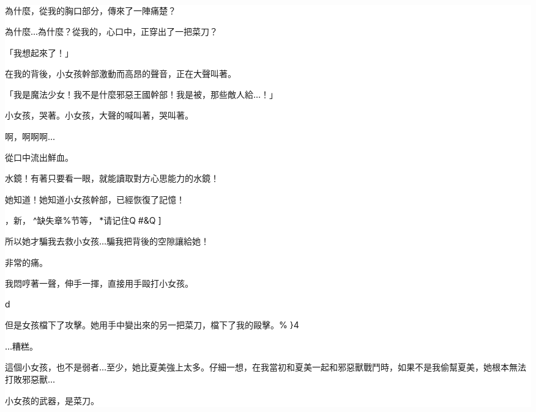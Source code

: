 
為什麼，從我的胸口部分，傳來了一陣痛楚？



為什麼...為什麼？從我的，心口中，正穿出了一把菜刀？





「我想起來了！」



在我的背後，小女孩幹部激動而高昂的聲音，正在大聲叫著。



「我是魔法少女！我不是什麼邪惡王國幹部！我是被，那些敵人給...！」



小女孩，哭著。小女孩，大聲的喊叫著，哭叫著。





啊，啊啊啊...



從口中流出鮮血。





水鏡！有著只要看一眼，就能讀取對方心思能力的水鏡！



她知道！她知道小女孩幹部，已經恢復了記憶！



，新， ^缺失章%节等， *请记住Q #&Q ]



所以她才騙我去救小女孩...騙我把背後的空隙讓給她！



非常的痛。



我悶哼著一聲，伸手一揮，直接用手毆打小女孩。

d



但是女孩檔下了攻擊。她用手中變出來的另一把菜刀，檔下了我的毆擊。% }4



...糟糕。



這個小女孩，也不是弱者...至少，她比夏美強上太多。仔細一想，在我當初和夏美一起和邪惡獸戰鬥時，如果不是我偷幫夏美，她根本無法打敗邪惡獸...



小女孩的武器，是菜刀。
